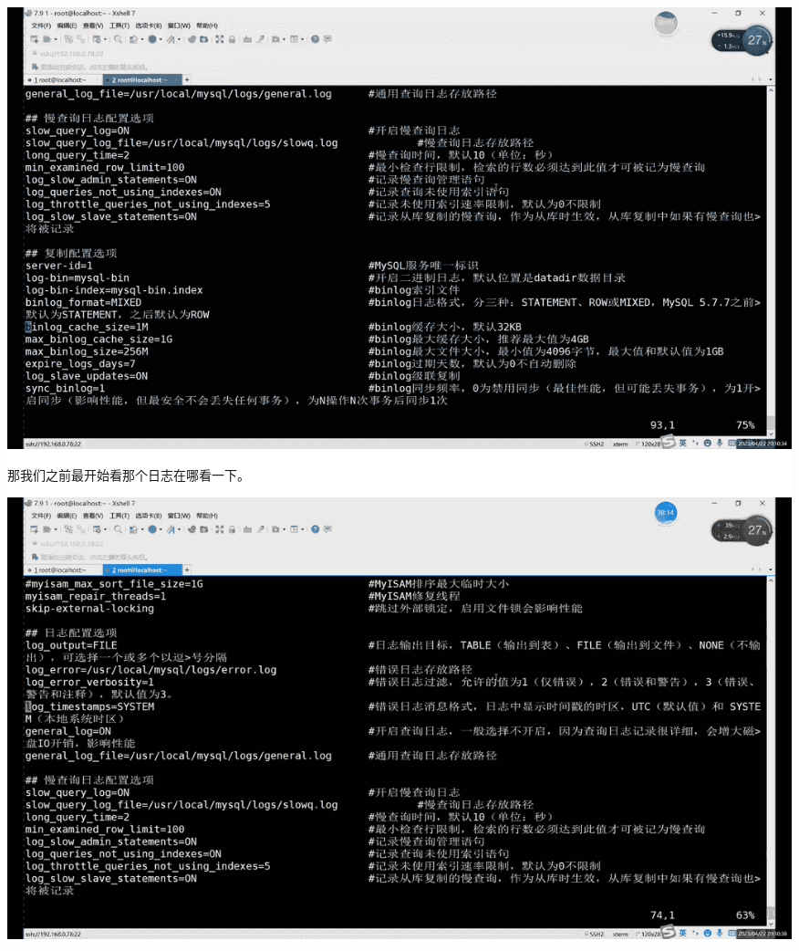 ![](img/e3feb578db4c21f70d13745e13eb8012_23.png)

那我们之前最开始看那个日志在哪看一下。

![](img/e3feb578db4c21f70d13745e13eb8012_25.png)

